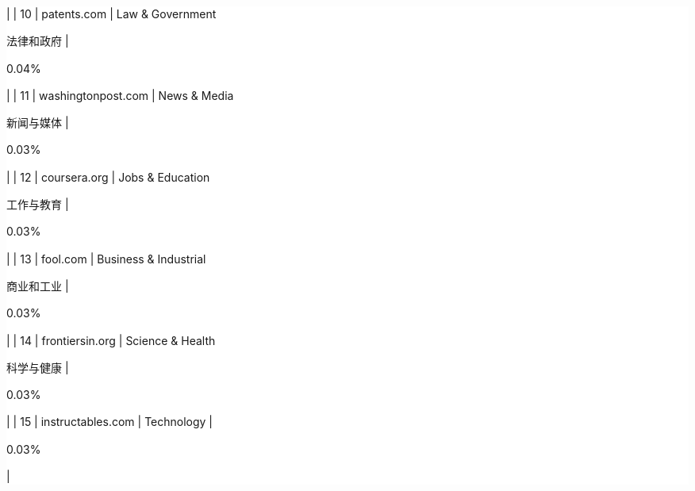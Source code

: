 

 |
| 10 | patents.com | Law & Government  

法律和政府 | 

0.04%



 |
| 11 | washingtonpost.com | News & Media  

新闻与媒体 | 

0.03%



 |
| 12 | coursera.org | Jobs & Education  

工作与教育 | 

0.03%



 |
| 13 | fool.com | Business & Industrial  

商业和工业 | 

0.03%



 |
| 14 | frontiersin.org | Science & Health  

科学与健康 | 

0.03%



 |
| 15 | instructables.com | Technology | 

0.03%



 |
